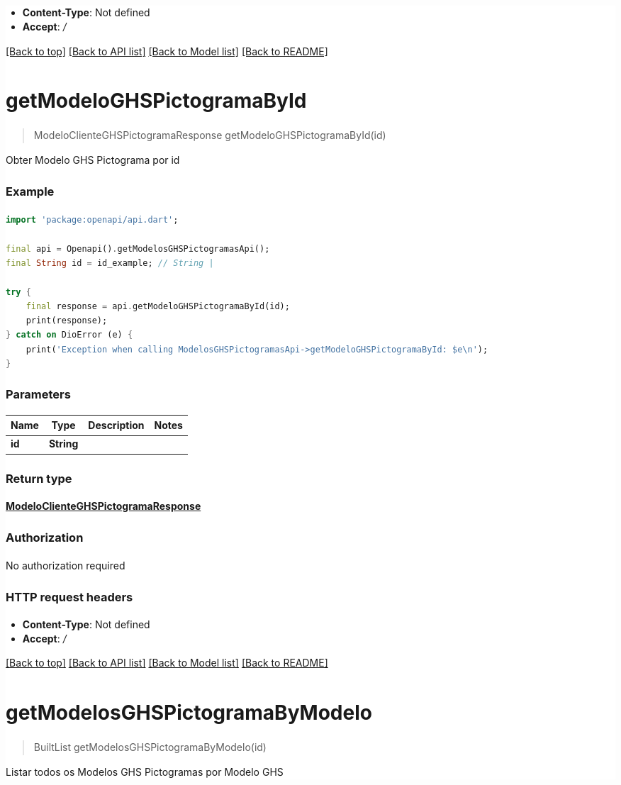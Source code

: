  - **Content-Type**: Not defined
 - **Accept**: */*

[[Back to top]](#) [[Back to API list]](../README.md#documentation-for-api-endpoints) [[Back to Model list]](../README.md#documentation-for-models) [[Back to README]](../README.md)

# **getModeloGHSPictogramaById**
> ModeloClienteGHSPictogramaResponse getModeloGHSPictogramaById(id)

Obter Modelo GHS Pictograma por id

### Example
```dart
import 'package:openapi/api.dart';

final api = Openapi().getModelosGHSPictogramasApi();
final String id = id_example; // String | 

try {
    final response = api.getModeloGHSPictogramaById(id);
    print(response);
} catch on DioError (e) {
    print('Exception when calling ModelosGHSPictogramasApi->getModeloGHSPictogramaById: $e\n');
}
```

### Parameters

Name | Type | Description  | Notes
------------- | ------------- | ------------- | -------------
 **id** | **String**|  | 

### Return type

[**ModeloClienteGHSPictogramaResponse**](ModeloClienteGHSPictogramaResponse.md)

### Authorization

No authorization required

### HTTP request headers

 - **Content-Type**: Not defined
 - **Accept**: */*

[[Back to top]](#) [[Back to API list]](../README.md#documentation-for-api-endpoints) [[Back to Model list]](../README.md#documentation-for-models) [[Back to README]](../README.md)

# **getModelosGHSPictogramaByModelo**
> BuiltList<ModeloClienteGHSPictogramaResponse> getModelosGHSPictogramaByModelo(id)

Listar todos os Modelos GHS Pictogramas por Modelo GHS
